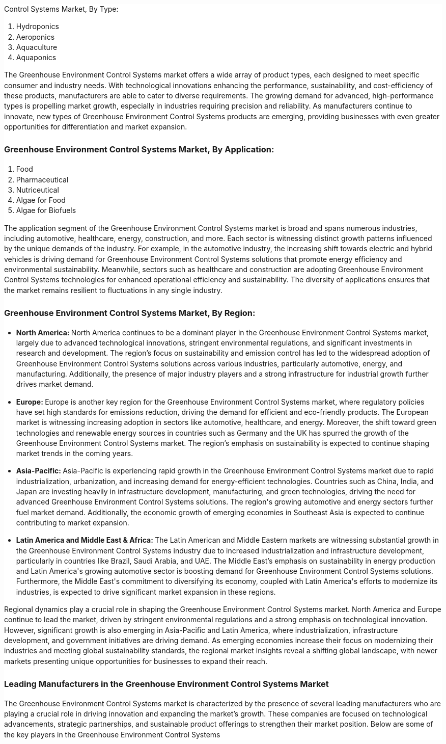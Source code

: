 Control Systems Market, By Type:<br /></strong></h3><ol><li>Hydroponics<li> Aeroponics<li> Aquaculture<li> Aquaponics</li></ol><p>The Greenhouse Environment Control Systems market offers a wide array of product types, each designed to meet specific consumer and industry needs. With technological innovations enhancing the performance, sustainability, and cost-efficiency of these products, manufacturers are able to cater to diverse requirements. The growing demand for advanced, high-performance types is propelling market growth, especially in industries requiring precision and reliability. As manufacturers continue to innovate, new types of Greenhouse Environment Control Systems products are emerging, providing businesses with even greater opportunities for differentiation and market expansion.</p><h3>Greenhouse Environment Control Systems Market,&nbsp;By Application:</h3><ol><li>Food<li> Pharmaceutical<li> Nutriceutical<li> Algae for Food<li> Algae for Biofuels</li></ol><p>The application segment of the Greenhouse Environment Control Systems market is broad and spans numerous industries, including automotive, healthcare, energy, construction, and more. Each sector is witnessing distinct growth patterns influenced by the unique demands of the industry. For example, in the automotive industry, the increasing shift towards electric and hybrid vehicles is driving demand for Greenhouse Environment Control Systems solutions that promote energy efficiency and environmental sustainability. Meanwhile, sectors such as healthcare and construction are adopting Greenhouse Environment Control Systems technologies for enhanced operational efficiency and sustainability. The diversity of applications ensures that the market remains resilient to fluctuations in any single industry.</p><h3>Greenhouse Environment Control Systems Market, By Region:</h3><ul><li><p><strong>North America:&nbsp;</strong>North America continues to be a dominant player in the Greenhouse Environment Control Systems market, largely due to advanced technological innovations, stringent environmental regulations, and significant investments in research and development. The region&rsquo;s focus on sustainability and emission control has led to the widespread adoption of Greenhouse Environment Control Systems solutions across various industries, particularly automotive, energy, and manufacturing. Additionally, the presence of major industry players and a strong infrastructure for industrial growth further drives market demand.</p></li><li><p><strong><strong>Europe:&nbsp;</strong></strong>Europe is another key region for the Greenhouse Environment Control Systems market, where regulatory policies have set high standards for emissions reduction, driving the demand for efficient and eco-friendly products. The European market is witnessing increasing adoption in sectors like automotive, healthcare, and energy. Moreover, the shift toward green technologies and renewable energy sources in countries such as Germany and the UK has spurred the growth of the Greenhouse Environment Control Systems market. The region&rsquo;s emphasis on sustainability is expected to continue shaping market trends in the coming years.</p></li><li><p><strong><strong>Asia-Pacific:&nbsp;</strong></strong>Asia-Pacific is experiencing rapid growth in the Greenhouse Environment Control Systems market due to rapid industrialization, urbanization, and increasing demand for energy-efficient technologies. Countries such as China, India, and Japan are investing heavily in infrastructure development, manufacturing, and green technologies, driving the need for advanced Greenhouse Environment Control Systems solutions. The region's growing automotive and energy sectors further fuel market demand. Additionally, the economic growth of emerging economies in Southeast Asia is expected to continue contributing to market expansion.</p></li><li><p><strong><strong>Latin America and Middle East &amp; Africa:&nbsp;</strong></strong>The Latin American and Middle Eastern markets are witnessing substantial growth in the Greenhouse Environment Control Systems industry due to increased industrialization and infrastructure development, particularly in countries like Brazil, Saudi Arabia, and UAE. The Middle East&rsquo;s emphasis on sustainability in energy production and Latin America's growing automotive sector is boosting demand for Greenhouse Environment Control Systems solutions. Furthermore, the Middle East's commitment to diversifying its economy, coupled with Latin America's efforts to modernize its industries, is expected to drive significant market expansion in these regions.</p></li></ul><p>Regional dynamics play a crucial role in shaping the Greenhouse Environment Control Systems market. North America and Europe continue to lead the market, driven by stringent environmental regulations and a strong emphasis on technological innovation. However, significant growth is also emerging in Asia-Pacific and Latin America, where industrialization, infrastructure development, and government initiatives are driving demand. As emerging economies increase their focus on modernizing their industries and meeting global sustainability standards, the regional market insights reveal a shifting global landscape, with newer markets presenting unique opportunities for businesses to expand their reach.</p><h3><strong>Leading Manufacturers in the Greenhouse Environment Control Systems Market</strong></h3><p>The Greenhouse Environment Control Systems market is characterized by the presence of several leading manufacturers who are playing a crucial role in driving innovation and expanding the market&rsquo;s growth. These companies are focused on technological advancements, strategic partnerships, and sustainable product offerings to strengthen their market position. Below are some of the key players in the Greenhouse Environment Control Systems